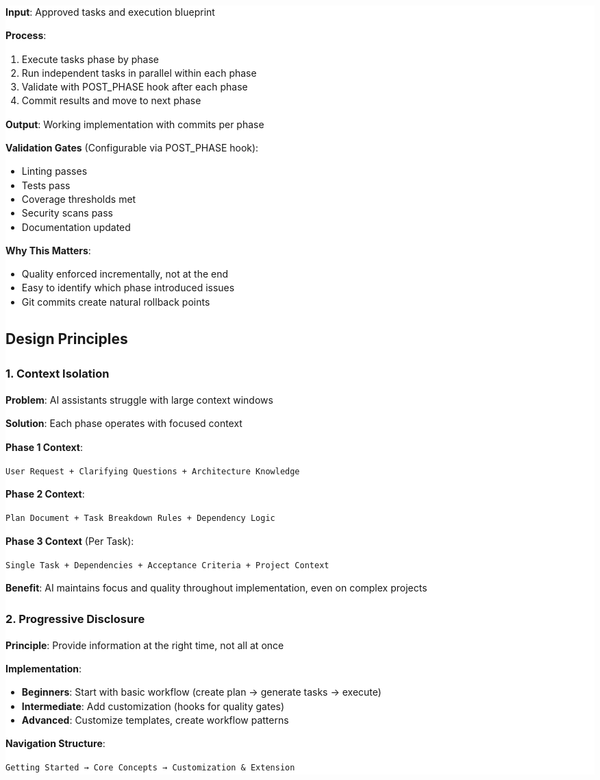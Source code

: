 **Input**: Approved tasks and execution blueprint

**Process**:
1. Execute tasks phase by phase
2. Run independent tasks in parallel within each phase
3. Validate with POST_PHASE hook after each phase
4. Commit results and move to next phase

**Output**: Working implementation with commits per phase

**Validation Gates** (Configurable via POST_PHASE hook):
- Linting passes
- Tests pass
- Coverage thresholds met
- Security scans pass
- Documentation updated

**Why This Matters**:
- Quality enforced incrementally, not at the end
- Easy to identify which phase introduced issues
- Git commits create natural rollback points

## Design Principles

### 1. Context Isolation

**Problem**: AI assistants struggle with large context windows

**Solution**: Each phase operates with focused context

**Phase 1 Context**:
```
User Request + Clarifying Questions + Architecture Knowledge
```

**Phase 2 Context**:
```
Plan Document + Task Breakdown Rules + Dependency Logic
```

**Phase 3 Context** (Per Task):
```
Single Task + Dependencies + Acceptance Criteria + Project Context
```

**Benefit**: AI maintains focus and quality throughout implementation, even on complex projects

### 2. Progressive Disclosure

**Principle**: Provide information at the right time, not all at once

**Implementation**:
- **Beginners**: Start with basic workflow (create plan → generate tasks → execute)
- **Intermediate**: Add customization (hooks for quality gates)
- **Advanced**: Customize templates, create workflow patterns

**Navigation Structure**:
```
Getting Started → Core Concepts → Customization & Extension
```
